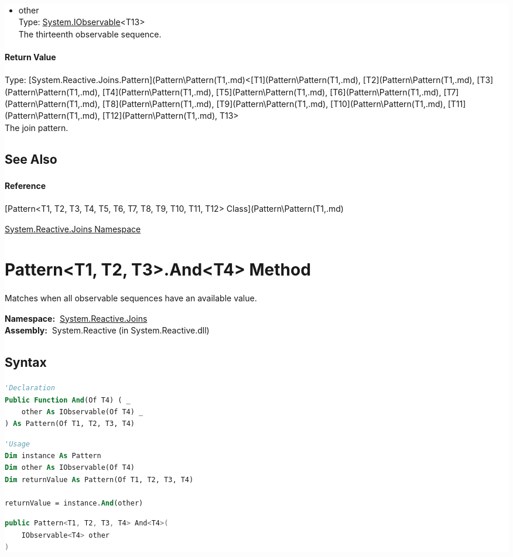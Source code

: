 - other  
  Type: [System.IObservable](https://msdn.microsoft.com/en-us/library/Dd990377)\<T13\>  
  The thirteenth observable sequence.

#### Return Value

Type: [System.Reactive.Joins.Pattern](Pattern\Pattern(T1,.md)\<[T1](Pattern\Pattern(T1,.md), [T2](Pattern\Pattern(T1,.md), [T3](Pattern\Pattern(T1,.md), [T4](Pattern\Pattern(T1,.md), [T5](Pattern\Pattern(T1,.md), [T6](Pattern\Pattern(T1,.md), [T7](Pattern\Pattern(T1,.md), [T8](Pattern\Pattern(T1,.md), [T9](Pattern\Pattern(T1,.md), [T10](Pattern\Pattern(T1,.md), [T11](Pattern\Pattern(T1,.md), [T12](Pattern\Pattern(T1,.md), T13\>  
The join pattern.

## See Also

#### Reference

[Pattern\<T1, T2, T3, T4, T5, T6, T7, T8, T9, T10, T11, T12\> Class](Pattern\Pattern(T1,.md)

[System.Reactive.Joins Namespace](System.Reactive.Joins\System.Reactive.Joins.md)








# Pattern\<T1, T2, T3\>.And\<T4\> Method

Matches when all observable sequences have an available value.

**Namespace:**  [System.Reactive.Joins](System.Reactive.Joins\System.Reactive.Joins.md)  
**Assembly:**  System.Reactive (in System.Reactive.dll)

## Syntax

```vb
'Declaration
Public Function And(Of T4) ( _
    other As IObservable(Of T4) _
) As Pattern(Of T1, T2, T3, T4)
```

```vb
'Usage
Dim instance As Pattern
Dim other As IObservable(Of T4)
Dim returnValue As Pattern(Of T1, T2, T3, T4)

returnValue = instance.And(other)
```

```csharp
public Pattern<T1, T2, T3, T4> And<T4>(
    IObservable<T4> other
)
```
